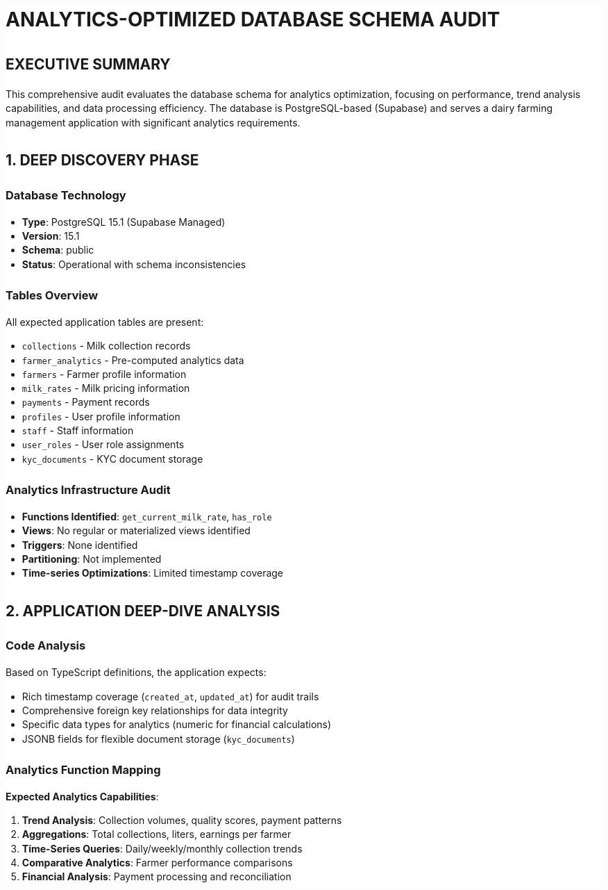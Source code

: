 # ANALYTICS-OPTIMIZED DATABASE SCHEMA AUDIT

## EXECUTIVE SUMMARY

This comprehensive audit evaluates the database schema for analytics optimization, focusing on performance, trend analysis capabilities, and data processing efficiency. The database is PostgreSQL-based (Supabase) and serves a dairy farming management application with significant analytics requirements.

## 1. DEEP DISCOVERY PHASE

### Database Technology
- **Type**: PostgreSQL 15.1 (Supabase Managed)
- **Version**: 15.1
- **Schema**: public
- **Status**: Operational with schema inconsistencies

### Tables Overview
All expected application tables are present:
- `collections` - Milk collection records
- `farmer_analytics` - Pre-computed analytics data
- `farmers` - Farmer profile information
- `milk_rates` - Milk pricing information
- `payments` - Payment records
- `profiles` - User profile information
- `staff` - Staff information
- `user_roles` - User role assignments
- `kyc_documents` - KYC document storage

### Analytics Infrastructure Audit
- **Functions Identified**: `get_current_milk_rate`, `has_role`
- **Views**: No regular or materialized views identified
- **Triggers**: None identified
- **Partitioning**: Not implemented
- **Time-series Optimizations**: Limited timestamp coverage

## 2. APPLICATION DEEP-DIVE ANALYSIS

### Code Analysis
Based on TypeScript definitions, the application expects:
- Rich timestamp coverage (`created_at`, `updated_at`) for audit trails
- Comprehensive foreign key relationships for data integrity
- Specific data types for analytics (numeric for financial calculations)
- JSONB fields for flexible document storage (`kyc_documents`)

### Analytics Function Mapping
**Expected Analytics Capabilities**:
1. **Trend Analysis**: Collection volumes, quality scores, payment patterns
2. **Aggregations**: Total collections, liters, earnings per farmer
3. **Time-Series Queries**: Daily/weekly/monthly collection trends
4. **Comparative Analytics**: Farmer performance comparisons
5. **Financial Analysis**: Payment processing and reconciliation

